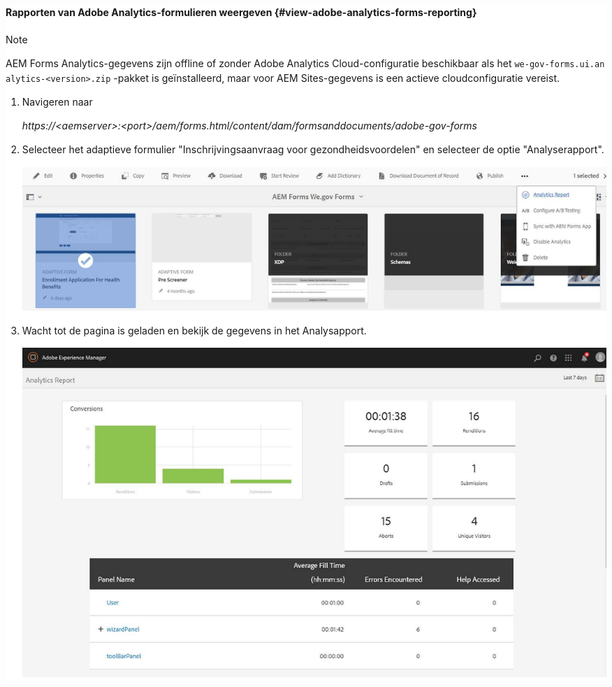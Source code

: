 #### Rapporten van Adobe Analytics-formulieren weergeven {#view-adobe-analytics-forms-reporting}

>[!NOTE]
>
>AEM Forms Analytics-gegevens zijn offline of zonder Adobe Analytics Cloud-configuratie beschikbaar als het `we-gov-forms.ui.analytics-<version>.zip` -pakket is geïnstalleerd, maar voor AEM Sites-gegevens is een actieve cloudconfiguratie vereist.

1. Navigeren naar

   *https://&lt;aemserver>:&lt;port>/aem/forms.html/content/dam/formsanddocuments/adobe-gov-forms*

1. Selecteer het adaptieve formulier &quot;Inschrijvingsaanvraag voor gezondheidsvoordelen&quot; en selecteer de optie &quot;Analyserapport&quot;.

   ![&#x200B; Rapport van Analytics &#x200B;](assets/analytics_report.jpg)

1. Wacht tot de pagina is geladen en bekijk de gegevens in het Analysapport.

   ![&#x200B; het rapportgegevens van de Analyse van de Mening &#x200B;](assets/analytics_report_data.jpg)
